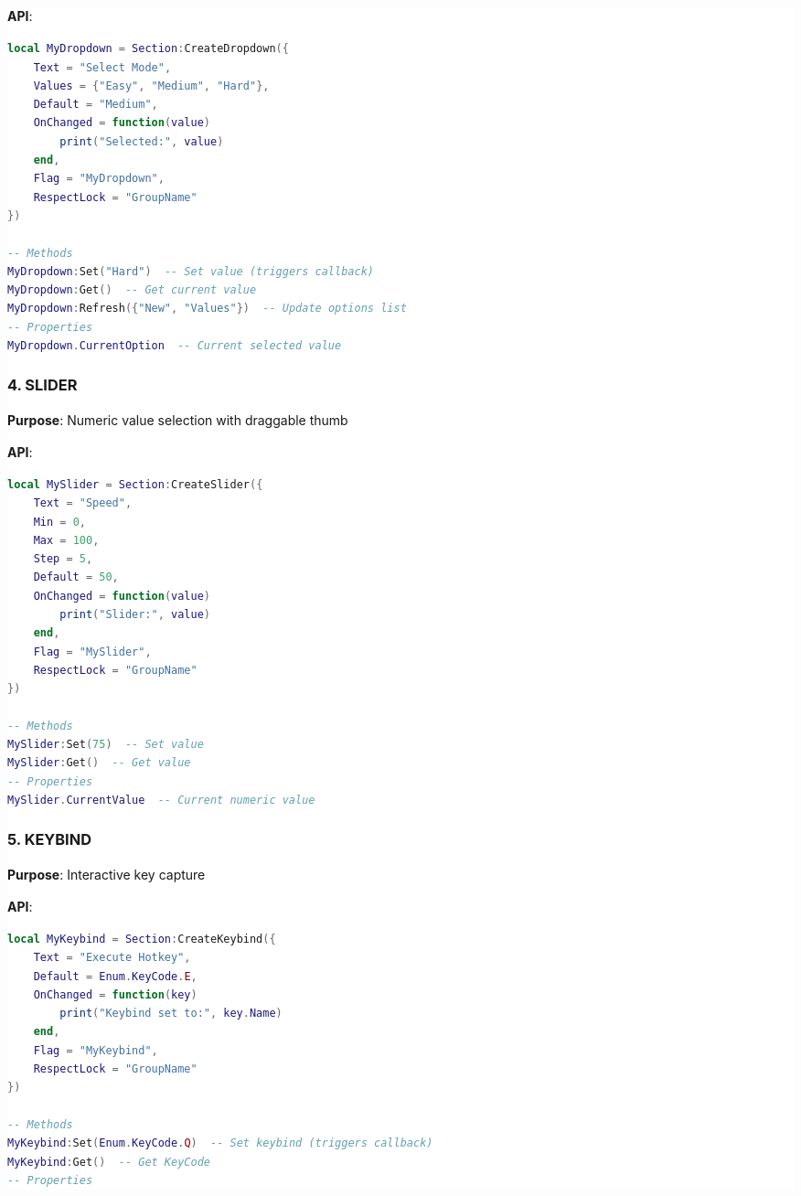 **API**:
```lua
local MyDropdown = Section:CreateDropdown({
	Text = "Select Mode",
	Values = {"Easy", "Medium", "Hard"},
	Default = "Medium",
	OnChanged = function(value)
		print("Selected:", value)
	end,
	Flag = "MyDropdown",
	RespectLock = "GroupName"
})

-- Methods
MyDropdown:Set("Hard")  -- Set value (triggers callback)
MyDropdown:Get()  -- Get current value
MyDropdown:Refresh({"New", "Values"})  -- Update options list
-- Properties
MyDropdown.CurrentOption  -- Current selected value
```

### 4. SLIDER
**Purpose**: Numeric value selection with draggable thumb

**API**:
```lua
local MySlider = Section:CreateSlider({
	Text = "Speed",
	Min = 0,
	Max = 100,
	Step = 5,
	Default = 50,
	OnChanged = function(value)
		print("Slider:", value)
	end,
	Flag = "MySlider",
	RespectLock = "GroupName"
})

-- Methods
MySlider:Set(75)  -- Set value
MySlider:Get()  -- Get value
-- Properties
MySlider.CurrentValue  -- Current numeric value
```

### 5. KEYBIND
**Purpose**: Interactive key capture

**API**:
```lua
local MyKeybind = Section:CreateKeybind({
	Text = "Execute Hotkey",
	Default = Enum.KeyCode.E,
	OnChanged = function(key)
		print("Keybind set to:", key.Name)
	end,
	Flag = "MyKeybind",
	RespectLock = "GroupName"
})

-- Methods
MyKeybind:Set(Enum.KeyCode.Q)  -- Set keybind (triggers callback)
MyKeybind:Get()  -- Get KeyCode
-- Properties
```